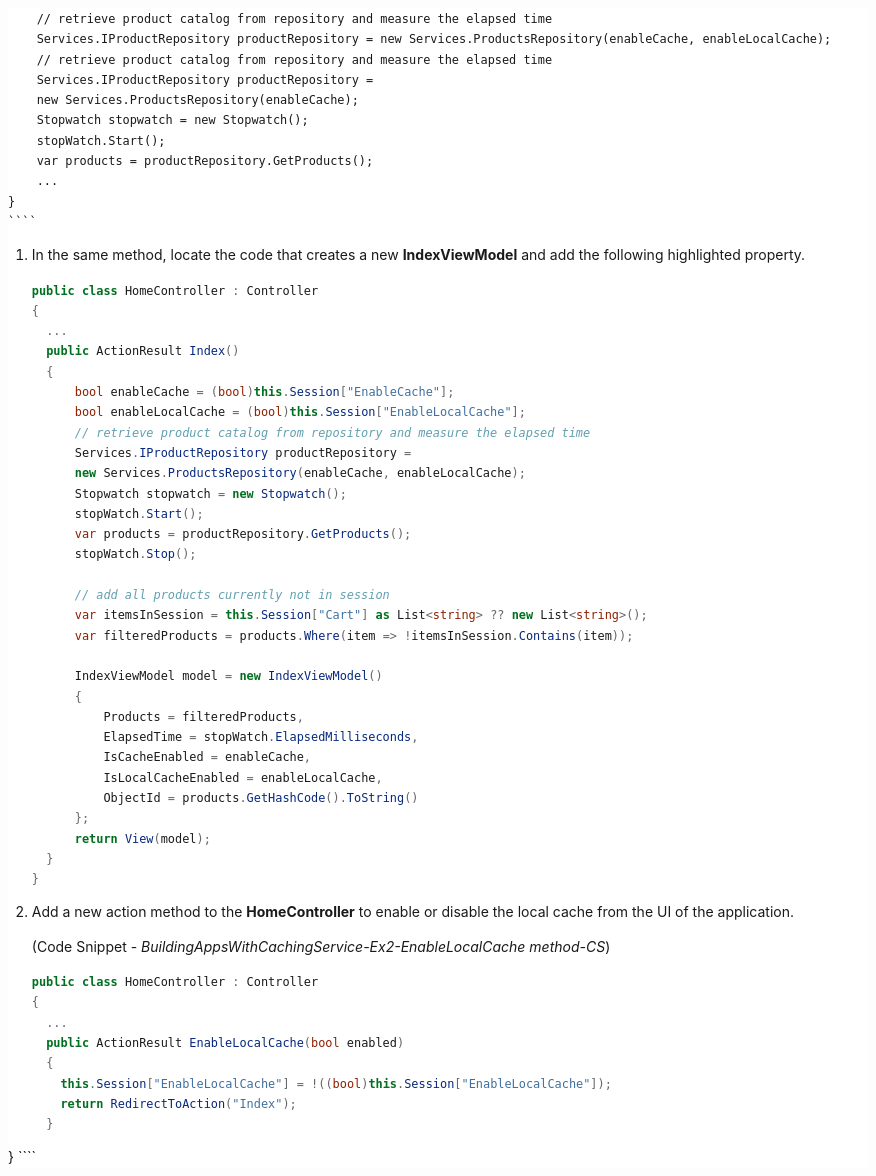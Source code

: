 		// retrieve product catalog from repository and measure the elapsed time
		Services.IProductRepository productRepository = new Services.ProductsRepository(enableCache, enableLocalCache);
		// retrieve product catalog from repository and measure the elapsed time
		Services.IProductRepository productRepository =
		new Services.ProductsRepository(enableCache);
		Stopwatch stopwatch = new Stopwatch();
		stopWatch.Start();
		var products = productRepository.GetProducts();
	    ...
	}
	````

1. In the same method, locate the code that creates a new **IndexViewModel** and add the following highlighted property.

	<!--mark: 25-->
	````C#
	public class HomeController : Controller
	{
	  ...                       
	  public ActionResult Index()
	  {
	      bool enableCache = (bool)this.Session["EnableCache"];
	      bool enableLocalCache = (bool)this.Session["EnableLocalCache"];
	      // retrieve product catalog from repository and measure the elapsed time
	      Services.IProductRepository productRepository =
	      new Services.ProductsRepository(enableCache, enableLocalCache);
	      Stopwatch stopwatch = new Stopwatch();
	      stopWatch.Start();
	      var products = productRepository.GetProducts();
	      stopWatch.Stop();
	
	      // add all products currently not in session
	      var itemsInSession = this.Session["Cart"] as List<string> ?? new List<string>();
	      var filteredProducts = products.Where(item => !itemsInSession.Contains(item));
	
	      IndexViewModel model = new IndexViewModel()
	      {
	          Products = filteredProducts,
	          ElapsedTime = stopWatch.ElapsedMilliseconds,
	          IsCacheEnabled = enableCache,
	          IsLocalCacheEnabled = enableLocalCache,
	          ObjectId = products.GetHashCode().ToString()
	      };
	      return View(model);
	  }
	}
	````

1. Add a new action method to the **HomeController** to enable or disable the local cache from the UI of the application.

	(Code Snippet - _BuildingAppsWithCachingService-Ex2-EnableLocalCache method-CS_)
	<!--mark: 4-8-->
	````C#
	public class HomeController : Controller
	{
	  ...
	  public ActionResult EnableLocalCache(bool enabled)
	  {
	    this.Session["EnableLocalCache"] = !((bool)this.Session["EnableLocalCache"]);
	    return RedirectToAction("Index");
	  }
 }
	````


[1]: http://go.microsoft.com/fwlink/?linkid=186916
[2]: http://msdn.microsoft.com/vstudio/products/
[3]: http://www.microsoft.com/windowsazure/sdk/
[4]: http://www.microsoft.com/web/gallery/install.aspx?appid=WindowsAzureLibrariesNET
